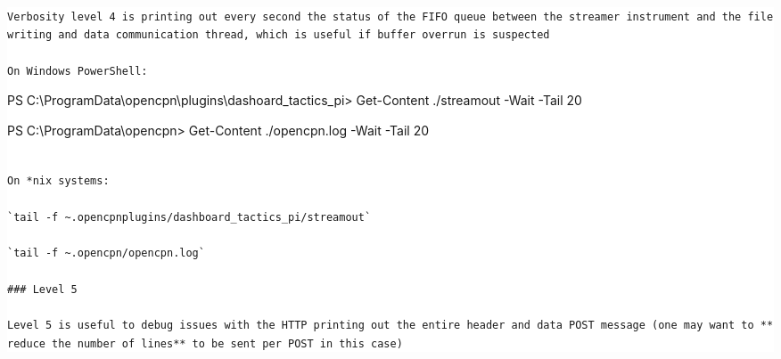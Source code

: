 ```[PlugIns/Dashboard/Tactics/Streamout]
Verbosity level 4 is printing out every second the status of the FIFO queue between the streamer instrument and the file writing and data communication thread, which is useful if buffer overrun is suspected

On Windows PowerShell:

```
PS C:\ProgramData\opencpn\plugins\dashoard_tactics_pi>
Get-Content ./streamout -Wait -Tail 20
```
```
PS C:\ProgramData\opencpn>
Get-Content ./opencpn.log -Wait -Tail 20
```

On *nix systems:

`tail -f ~.opencpnplugins/dashboard_tactics_pi/streamout`

`tail -f ~.opencpn/opencpn.log`

### Level 5

Level 5 is useful to debug issues with the HTTP printing out the entire header and data POST message (one may want to **reduce the number of lines** to be sent per POST in this case)
